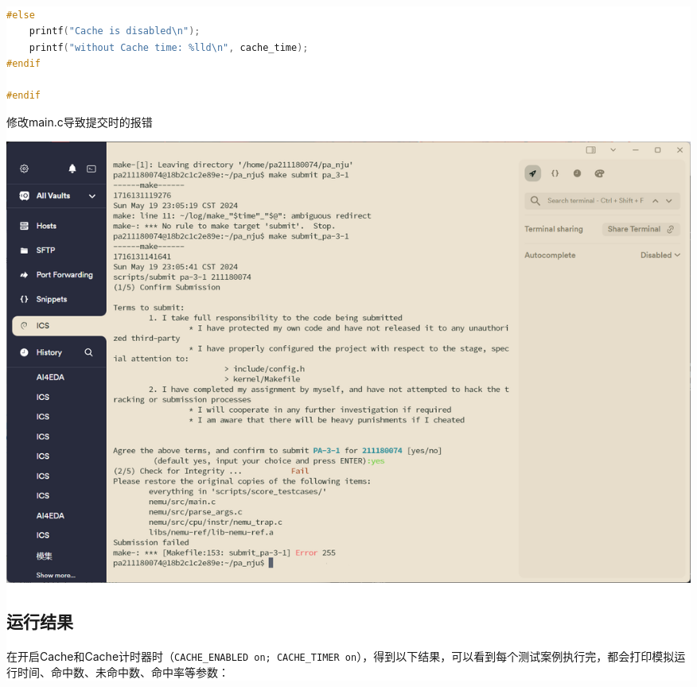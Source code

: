 ```c
#else
    printf("Cache is disabled\n");
    printf("without Cache time: %lld\n", cache_time);
#endif

#endif

```

修改main.c导致提交时的报错

![1716143594844](image/PA3-1-report/1716143594844.png)

## 运行结果

在开启Cache和Cache计时器时（`CACHE_ENABLED on; CACHE_TIMER on`），得到以下结果，可以看到每个测试案例执行完，都会打印模拟运行时间、命中数、未命中数、命中率等参数：
